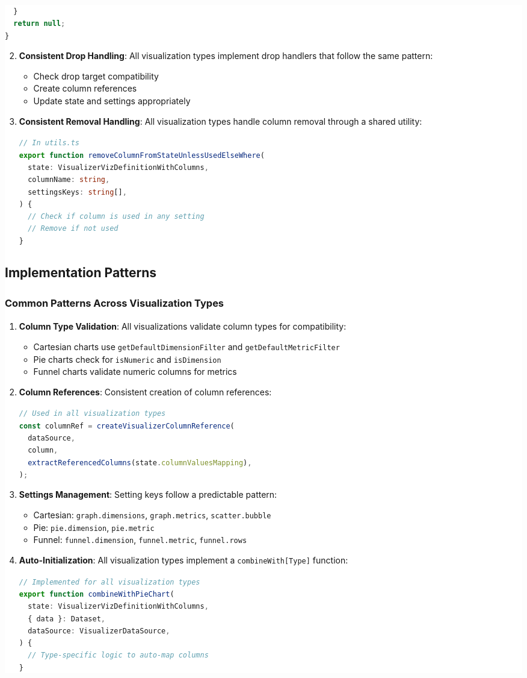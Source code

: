    ```typescript
     }
     return null;
   }
   ```

2. **Consistent Drop Handling**: All visualization types implement drop handlers that follow the same pattern:
   - Check drop target compatibility
   - Create column references
   - Update state and settings appropriately

3. **Consistent Removal Handling**: All visualization types handle column removal through a shared utility:
   ```typescript
   // In utils.ts
   export function removeColumnFromStateUnlessUsedElseWhere(
     state: VisualizerVizDefinitionWithColumns,
     columnName: string,
     settingsKeys: string[],
   ) {
     // Check if column is used in any setting
     // Remove if not used
   }
   ```

## Implementation Patterns

### Common Patterns Across Visualization Types

1. **Column Type Validation**: All visualizations validate column types for compatibility:
   - Cartesian charts use `getDefaultDimensionFilter` and `getDefaultMetricFilter`
   - Pie charts check for `isNumeric` and `isDimension`
   - Funnel charts validate numeric columns for metrics

2. **Column References**: Consistent creation of column references:
   ```typescript
   // Used in all visualization types
   const columnRef = createVisualizerColumnReference(
     dataSource,
     column,
     extractReferencedColumns(state.columnValuesMapping),
   );
   ```

3. **Settings Management**: Setting keys follow a predictable pattern:
   - Cartesian: `graph.dimensions`, `graph.metrics`, `scatter.bubble`
   - Pie: `pie.dimension`, `pie.metric`
   - Funnel: `funnel.dimension`, `funnel.metric`, `funnel.rows`

4. **Auto-Initialization**: All visualization types implement a `combineWith[Type]` function:
   ```typescript
   // Implemented for all visualization types
   export function combineWithPieChart(
     state: VisualizerVizDefinitionWithColumns,
     { data }: Dataset,
     dataSource: VisualizerDataSource,
   ) {
     // Type-specific logic to auto-map columns
   }
   ```
